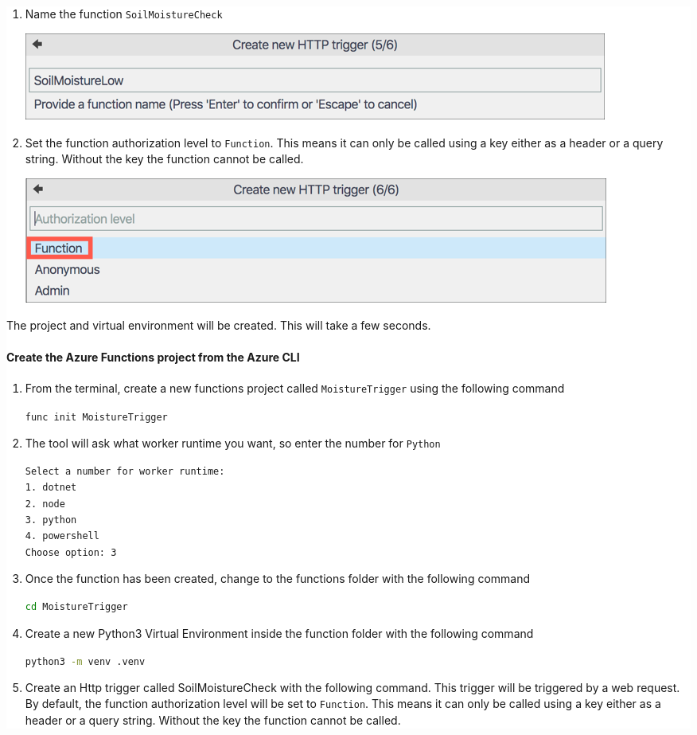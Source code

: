 1. Name the function `SoilMoistureCheck`

   ![Image](https://github.com/albaye/FarmBeats_project/blob/master/Aware_Kits/Lab2_WaterYourPlan/media/FunctionName.png)

1. Set the function authorization level to `Function`. This means it can only be called using a key either as a header or a query string. Without the key the function cannot be called.

   ![Image](https://github.com/albaye/FarmBeats_project/blob/master/Aware_Kits/Lab2_WaterYourPlan/media/FunctionAuthLevel.png)

The project and virtual environment will be created. This will take a few seconds.

#### Create the Azure Functions project from the Azure CLI

1. From the terminal, create a new functions project called `MoistureTrigger` using the following command

   ```sh
   func init MoistureTrigger
   ```

1. The tool will ask what worker runtime you want, so enter the number for `Python`

   ```sh
   Select a number for worker runtime:
   1. dotnet
   2. node
   3. python
   4. powershell
   Choose option: 3
   ```

1. Once the function has been created, change to the functions folder with the following command

   ```sh
   cd MoistureTrigger
   ```

1. Create a new Python3 Virtual Environment inside the function folder with the following command

   ```sh
   python3 -m venv .venv
   ```

1. Create an Http trigger called SoilMoistureCheck with the following command. This trigger will be triggered by a web request. By default, the function authorization level will be set to `Function`. This means it can only be called using a key either as a header or a query string. Without the key the function cannot be called.
